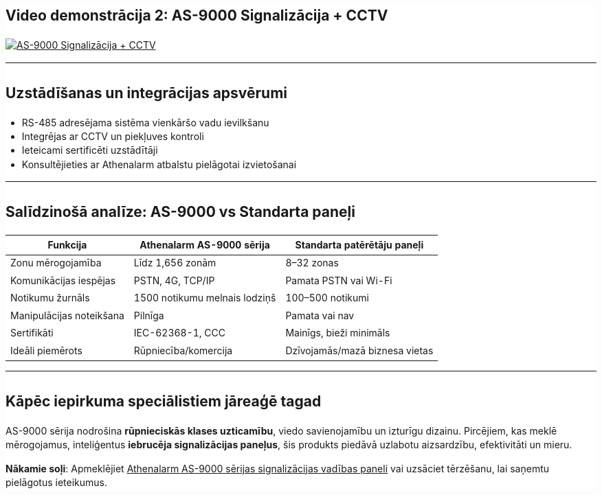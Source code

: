 
## Video demonstrācija 2: AS-9000 Signalizācija + CCTV
[![AS-9000 Signalizācija + CCTV](https://img.youtube.com/vi/FouMQpGDZNk/0.jpg)](https://www.youtube.com/shorts/FouMQpGDZNk)

---

## Uzstādīšanas un integrācijas apsvērumi

- RS-485 adresējama sistēma vienkāršo vadu ievilkšanu  
- Integrējas ar CCTV un piekļuves kontroli  
- Ieteicami sertificēti uzstādītāji  
- Konsultējieties ar Athenalarm atbalstu pielāgotai izvietošanai  

---

## Salīdzinošā analīze: AS-9000 vs Standarta paneļi

| Funkcija | Athenalarm AS-9000 sērija | Standarta patērētāju paneļi |
|---------|--------------------------|----------------------------|
| Zonu mērogojamība | Līdz 1,656 zonām | 8–32 zonas |
| Komunikācijas iespējas | PSTN, 4G, TCP/IP | Pamata PSTN vai Wi-Fi |
| Notikumu žurnāls | 1500 notikumu melnais lodziņš | 100–500 notikumi |
| Manipulācijas noteikšana | Pilnīga | Pamata vai nav |
| Sertifikāti | IEC-62368-1, CCC | Mainīgs, bieži minimāls |
| Ideāli piemērots | Rūpniecība/komercija | Dzīvojamās/mazā biznesa vietas |

---

## Kāpēc iepirkuma speciālistiem jāreaģē tagad

AS-9000 sērija nodrošina **rūpnieciskās klases uzticamību**, viedo savienojamību un izturīgu dizainu. Pircējiem, kas meklē mērogojamus, inteliģentus **iebrucēja signalizācijas paneļus**, šis produkts piedāvā uzlabotu aizsardzību, efektivitāti un mieru.

**Nākamie soļi**: Apmeklējiet [Athenalarm AS-9000 sērijas signalizācijas vadības paneli](https://athenalarm.com/burglar-alarm/intrusion-alarm-panel/alarm-control-panel/) vai uzsāciet tērzēšanu, lai saņemtu pielāgotus ieteikumus.
